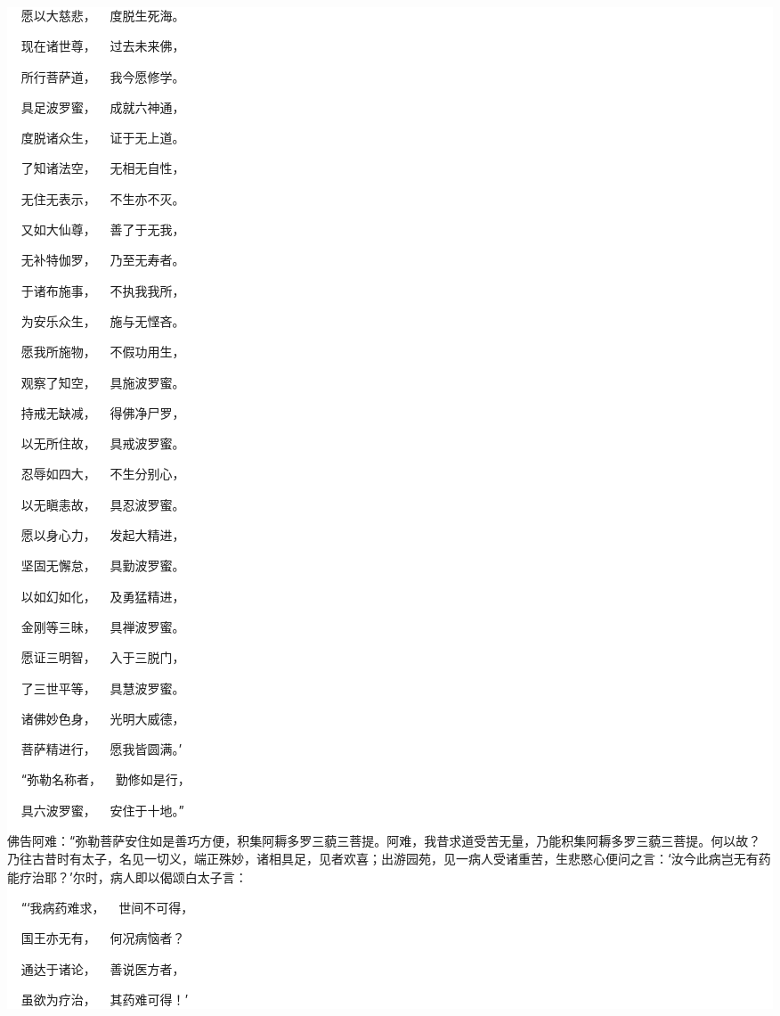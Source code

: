 &nbsp;&nbsp;&nbsp;&nbsp;愿以大慈悲，&nbsp;&nbsp;&nbsp;&nbsp;度脱生死海。

&nbsp;&nbsp;&nbsp;&nbsp;现在诸世尊，&nbsp;&nbsp;&nbsp;&nbsp;过去未来佛，

&nbsp;&nbsp;&nbsp;&nbsp;所行菩萨道，&nbsp;&nbsp;&nbsp;&nbsp;我今愿修学。

&nbsp;&nbsp;&nbsp;&nbsp;具足波罗蜜，&nbsp;&nbsp;&nbsp;&nbsp;成就六神通，

&nbsp;&nbsp;&nbsp;&nbsp;度脱诸众生，&nbsp;&nbsp;&nbsp;&nbsp;证于无上道。

&nbsp;&nbsp;&nbsp;&nbsp;了知诸法空，&nbsp;&nbsp;&nbsp;&nbsp;无相无自性，

&nbsp;&nbsp;&nbsp;&nbsp;无住无表示，&nbsp;&nbsp;&nbsp;&nbsp;不生亦不灭。

&nbsp;&nbsp;&nbsp;&nbsp;又如大仙尊，&nbsp;&nbsp;&nbsp;&nbsp;善了于无我，

&nbsp;&nbsp;&nbsp;&nbsp;无补特伽罗，&nbsp;&nbsp;&nbsp;&nbsp;乃至无寿者。

&nbsp;&nbsp;&nbsp;&nbsp;于诸布施事，&nbsp;&nbsp;&nbsp;&nbsp;不执我我所，

&nbsp;&nbsp;&nbsp;&nbsp;为安乐众生，&nbsp;&nbsp;&nbsp;&nbsp;施与无悭吝。

&nbsp;&nbsp;&nbsp;&nbsp;愿我所施物，&nbsp;&nbsp;&nbsp;&nbsp;不假功用生，

&nbsp;&nbsp;&nbsp;&nbsp;观察了知空，&nbsp;&nbsp;&nbsp;&nbsp;具施波罗蜜。

&nbsp;&nbsp;&nbsp;&nbsp;持戒无缺减，&nbsp;&nbsp;&nbsp;&nbsp;得佛净尸罗，

&nbsp;&nbsp;&nbsp;&nbsp;以无所住故，&nbsp;&nbsp;&nbsp;&nbsp;具戒波罗蜜。

&nbsp;&nbsp;&nbsp;&nbsp;忍辱如四大，&nbsp;&nbsp;&nbsp;&nbsp;不生分别心，

&nbsp;&nbsp;&nbsp;&nbsp;以无瞋恚故，&nbsp;&nbsp;&nbsp;&nbsp;具忍波罗蜜。

&nbsp;&nbsp;&nbsp;&nbsp;愿以身心力，&nbsp;&nbsp;&nbsp;&nbsp;发起大精进，

&nbsp;&nbsp;&nbsp;&nbsp;坚固无懈怠，&nbsp;&nbsp;&nbsp;&nbsp;具勤波罗蜜。

&nbsp;&nbsp;&nbsp;&nbsp;以如幻如化，&nbsp;&nbsp;&nbsp;&nbsp;及勇猛精进，

&nbsp;&nbsp;&nbsp;&nbsp;金刚等三昧，&nbsp;&nbsp;&nbsp;&nbsp;具禅波罗蜜。

&nbsp;&nbsp;&nbsp;&nbsp;愿证三明智，&nbsp;&nbsp;&nbsp;&nbsp;入于三脱门，

&nbsp;&nbsp;&nbsp;&nbsp;了三世平等，&nbsp;&nbsp;&nbsp;&nbsp;具慧波罗蜜。

&nbsp;&nbsp;&nbsp;&nbsp;诸佛妙色身，&nbsp;&nbsp;&nbsp;&nbsp;光明大威德，

&nbsp;&nbsp;&nbsp;&nbsp;菩萨精进行，&nbsp;&nbsp;&nbsp;&nbsp;愿我皆圆满。’

&nbsp;&nbsp;&nbsp;&nbsp;“弥勒名称者，&nbsp;&nbsp;&nbsp;&nbsp;勤修如是行，

&nbsp;&nbsp;&nbsp;&nbsp;具六波罗蜜，&nbsp;&nbsp;&nbsp;&nbsp;安住于十地。”

佛告阿难：“弥勒菩萨安住如是善巧方便，积集阿耨多罗三藐三菩提。阿难，我昔求道受苦无量，乃能积集阿耨多罗三藐三菩提。何以故？乃往古昔时有太子，名见一切义，端正殊妙，诸相具足，见者欢喜；出游园苑，见一病人受诸重苦，生悲愍心便问之言：‘汝今此病岂无有药能疗治耶？’尔时，病人即以偈颂白太子言：

&nbsp;&nbsp;&nbsp;&nbsp;“‘我病药难求，&nbsp;&nbsp;&nbsp;&nbsp;世间不可得，

&nbsp;&nbsp;&nbsp;&nbsp;国王亦无有，&nbsp;&nbsp;&nbsp;&nbsp;何况病恼者？

&nbsp;&nbsp;&nbsp;&nbsp;通达于诸论，&nbsp;&nbsp;&nbsp;&nbsp;善说医方者，

&nbsp;&nbsp;&nbsp;&nbsp;虽欲为疗治，&nbsp;&nbsp;&nbsp;&nbsp;其药难可得！’

